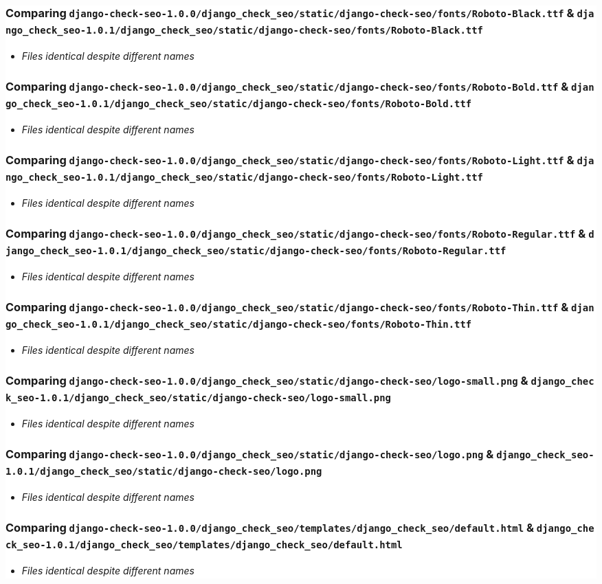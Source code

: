 ### Comparing `django-check-seo-1.0.0/django_check_seo/static/django-check-seo/fonts/Roboto-Black.ttf` & `django_check_seo-1.0.1/django_check_seo/static/django-check-seo/fonts/Roboto-Black.ttf`

 * *Files identical despite different names*

### Comparing `django-check-seo-1.0.0/django_check_seo/static/django-check-seo/fonts/Roboto-Bold.ttf` & `django_check_seo-1.0.1/django_check_seo/static/django-check-seo/fonts/Roboto-Bold.ttf`

 * *Files identical despite different names*

### Comparing `django-check-seo-1.0.0/django_check_seo/static/django-check-seo/fonts/Roboto-Light.ttf` & `django_check_seo-1.0.1/django_check_seo/static/django-check-seo/fonts/Roboto-Light.ttf`

 * *Files identical despite different names*

### Comparing `django-check-seo-1.0.0/django_check_seo/static/django-check-seo/fonts/Roboto-Regular.ttf` & `django_check_seo-1.0.1/django_check_seo/static/django-check-seo/fonts/Roboto-Regular.ttf`

 * *Files identical despite different names*

### Comparing `django-check-seo-1.0.0/django_check_seo/static/django-check-seo/fonts/Roboto-Thin.ttf` & `django_check_seo-1.0.1/django_check_seo/static/django-check-seo/fonts/Roboto-Thin.ttf`

 * *Files identical despite different names*

### Comparing `django-check-seo-1.0.0/django_check_seo/static/django-check-seo/logo-small.png` & `django_check_seo-1.0.1/django_check_seo/static/django-check-seo/logo-small.png`

 * *Files identical despite different names*

### Comparing `django-check-seo-1.0.0/django_check_seo/static/django-check-seo/logo.png` & `django_check_seo-1.0.1/django_check_seo/static/django-check-seo/logo.png`

 * *Files identical despite different names*

### Comparing `django-check-seo-1.0.0/django_check_seo/templates/django_check_seo/default.html` & `django_check_seo-1.0.1/django_check_seo/templates/django_check_seo/default.html`

 * *Files identical despite different names*
